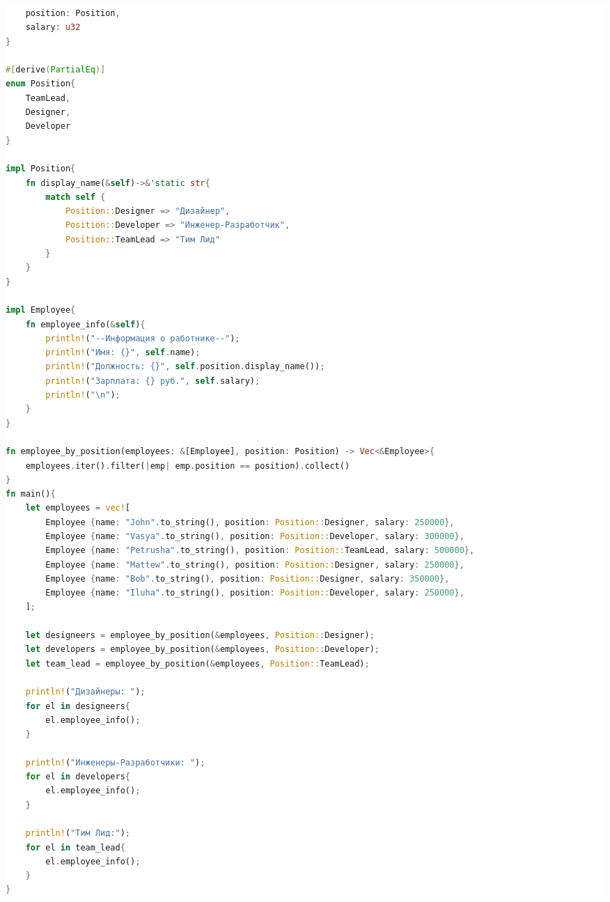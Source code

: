 ```rust
    position: Position,
    salary: u32
}

#[derive(PartialEq)]
enum Position{
    TeamLead,
    Designer,
    Developer
}

impl Position{
    fn display_name(&self)->&'static str{
        match self {
            Position::Designer => "Дизайнер",
            Position::Developer => "Инженер-Разработчик",
            Position::TeamLead => "Тим Лид"
        }
    }
}

impl Employee{
    fn employee_info(&self){
        println!("--Информация о работнике--");
        println!("Имя: {}", self.name);
        println!("Должность: {}", self.position.display_name());
        println!("Зарплата: {} руб.", self.salary);
        println!("\n");
    }
}

fn employee_by_position(employees: &[Employee], position: Position) -> Vec<&Employee>{
    employees.iter().filter(|emp| emp.position == position).collect()
}
fn main(){
    let employees = vec![
        Employee {name: "John".to_string(), position: Position::Designer, salary: 250000},
        Employee {name: "Vasya".to_string(), position: Position::Developer, salary: 300000},
        Employee {name: "Petrusha".to_string(), position: Position::TeamLead, salary: 500000},
        Employee {name: "Mattew".to_string(), position: Position::Designer, salary: 250000},
        Employee {name: "Bob".to_string(), position: Position::Designer, salary: 350000},
        Employee {name: "Iluha".to_string(), position: Position::Developer, salary: 250000},
    ];

    let designeers = employee_by_position(&employees, Position::Designer);
    let developers = employee_by_position(&employees, Position::Developer);
    let team_lead = employee_by_position(&employees, Position::TeamLead);

    println!("Дизайнеры: ");
    for el in designeers{
        el.employee_info();
    }

    println!("Инженеры-Разработчики: ");
    for el in developers{
        el.employee_info();
    }

    println!("Тим Лид:");
    for el in team_lead{
        el.employee_info();
    }
}
```